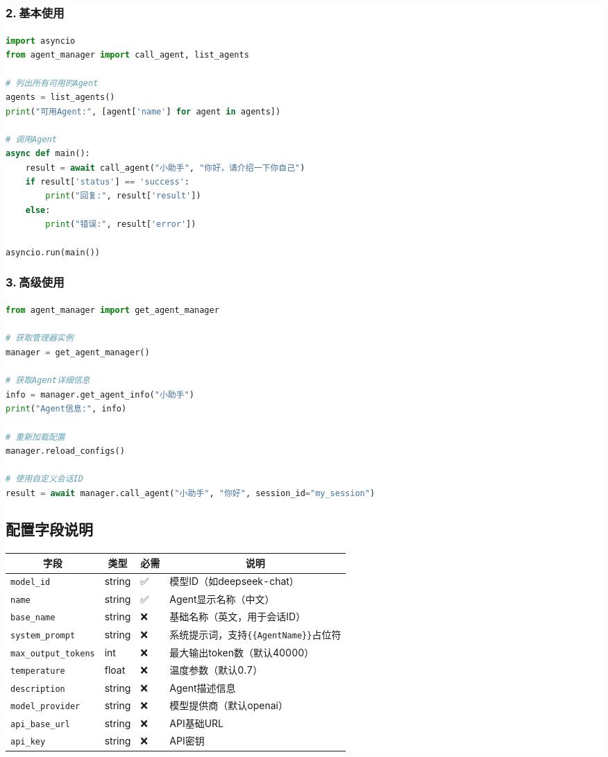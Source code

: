 ### 2. 基本使用

```python
import asyncio
from agent_manager import call_agent, list_agents

# 列出所有可用的Agent
agents = list_agents()
print("可用Agent:", [agent['name'] for agent in agents])

# 调用Agent
async def main():
    result = await call_agent("小助手", "你好，请介绍一下你自己")
    if result['status'] == 'success':
        print("回复:", result['result'])
    else:
        print("错误:", result['error'])

asyncio.run(main())
```

### 3. 高级使用

```python
from agent_manager import get_agent_manager

# 获取管理器实例
manager = get_agent_manager()

# 获取Agent详细信息
info = manager.get_agent_info("小助手")
print("Agent信息:", info)

# 重新加载配置
manager.reload_configs()

# 使用自定义会话ID
result = await manager.call_agent("小助手", "你好", session_id="my_session")
```

## 配置字段说明

| 字段 | 类型 | 必需 | 说明 |
|------|------|------|------|
| `model_id` | string | ✅ | 模型ID（如deepseek-chat） |
| `name` | string | ✅ | Agent显示名称（中文） |
| `base_name` | string | ❌ | 基础名称（英文，用于会话ID） |
| `system_prompt` | string | ❌ | 系统提示词，支持`{{AgentName}}`占位符 |
| `max_output_tokens` | int | ❌ | 最大输出token数（默认40000） |
| `temperature` | float | ❌ | 温度参数（默认0.7） |
| `description` | string | ❌ | Agent描述信息 |
| `model_provider` | string | ❌ | 模型提供商（默认openai） |
| `api_base_url` | string | ❌ | API基础URL |
| `api_key` | string | ❌ | API密钥 |
